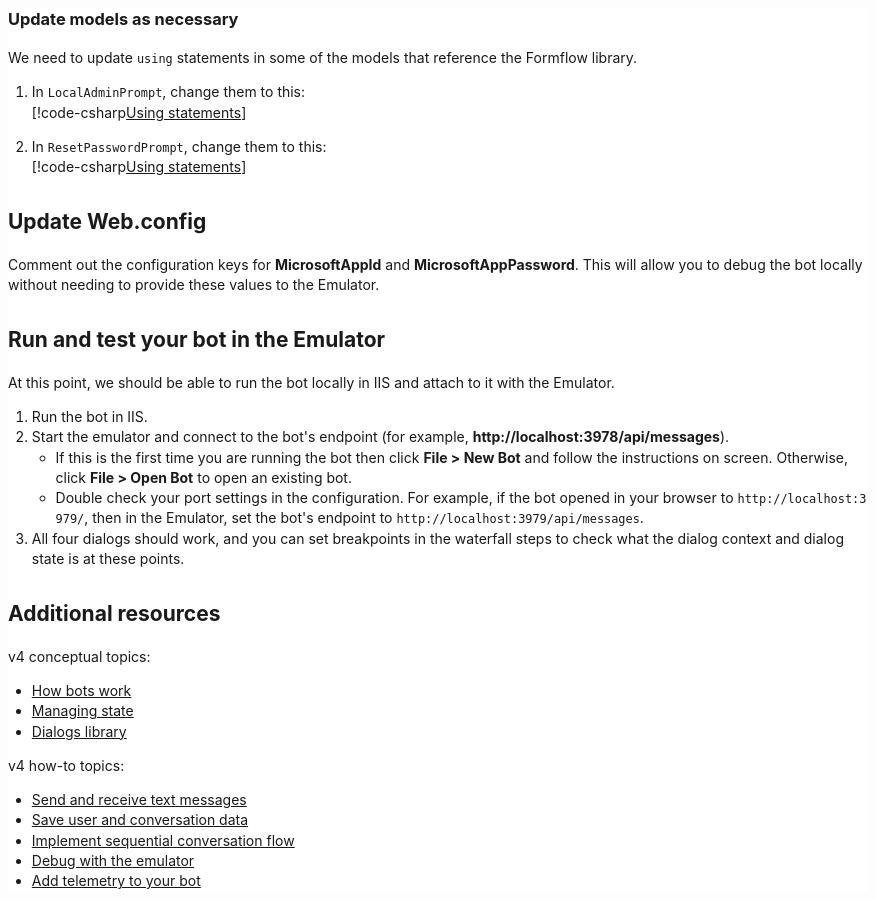 ### Update models as necessary

We need to update `using` statements in some of the models that reference the Formflow library.

1. In `LocalAdminPrompt`, change them to this:  
    [!code-csharp[Using statements](~/../botbuilder-samples/MigrationV3V4/CSharp/ContosoHelpdeskChatBot-V4NetFramework/ContosoHelpdeskChatBot/Models/LocalAdminPrompt.cs?range=4)]

1. In `ResetPasswordPrompt`, change them to this:  
    [!code-csharp[Using statements](~/../botbuilder-samples/MigrationV3V4/CSharp/ContosoHelpdeskChatBot-V4NetFramework/ContosoHelpdeskChatBot/Models/ResetPasswordPrompt.cs?range=4-5)]

## Update Web.config

Comment out the configuration keys for **MicrosoftAppId** and **MicrosoftAppPassword**. This will allow you to debug the bot locally without needing to provide these values to the Emulator.

## Run and test your bot in the Emulator

At this point, we should be able to run the bot locally in IIS and attach to it with the Emulator.

1. Run the bot in IIS.
1. Start the emulator and connect to the bot's endpoint (for example, **http://localhost:3978/api/messages**).
    - If this is the first time you are running the bot then click **File > New Bot** and follow the instructions on screen. Otherwise, click **File > Open Bot** to open an existing bot.
    - Double check your port settings in the configuration. For example, if the bot opened in your browser to `http://localhost:3979/`, then in the Emulator, set the bot's endpoint to `http://localhost:3979/api/messages`.
1. All four dialogs should work, and you can set breakpoints in the waterfall steps to check what the dialog context and dialog state is at these points.

## Additional resources

v4 conceptual topics:

- [How bots work](../bot-builder-basics.md)
- [Managing state](../bot-builder-concept-state.md)
- [Dialogs library](../bot-builder-concept-dialog.md)

v4 how-to topics:

- [Send and receive text messages](../bot-builder-howto-send-messages.md)
- [Save user and conversation data](../bot-builder-howto-v4-state.md)
- [Implement sequential conversation flow](../bot-builder-dialog-manage-conversation-flow.md)
- [Debug with the emulator](../../bot-service-debug-emulator.md)
- [Add telemetry to your bot](../bot-builder-telemetry.md)

